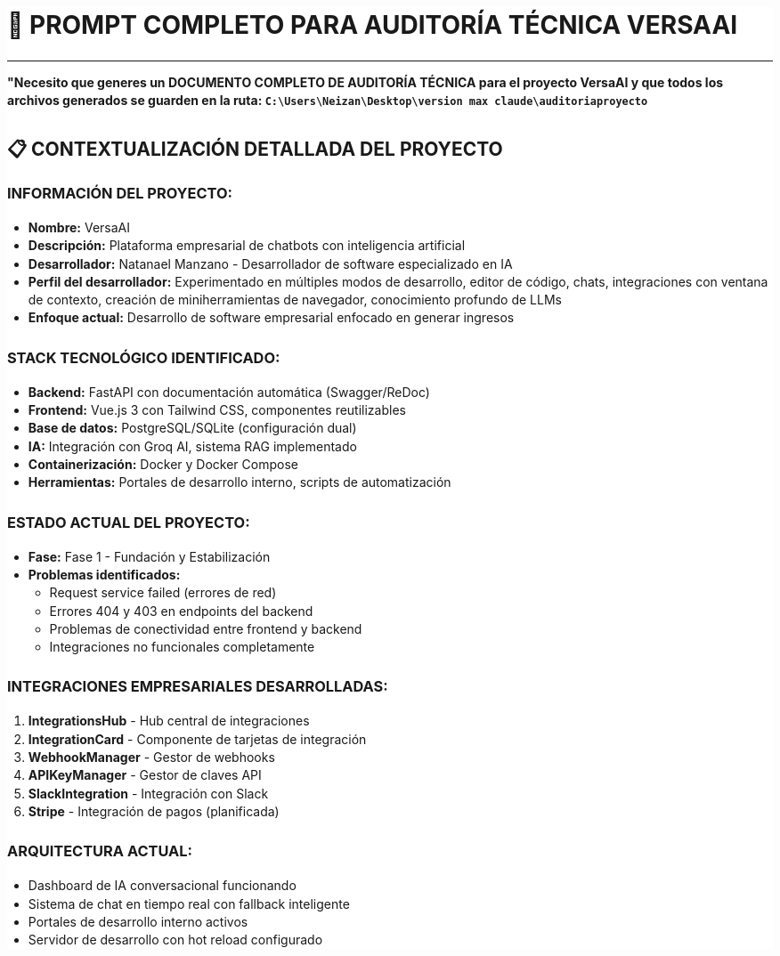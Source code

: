 # 🎯 **PROMPT COMPLETO PARA AUDITORÍA TÉCNICA VERSAAI**

---

**"Necesito que generes un DOCUMENTO COMPLETO DE AUDITORÍA TÉCNICA para el proyecto VersaAI y que todos los archivos generados se guarden en la ruta: `C:\Users\Neizan\Desktop\version max claude\auditoriaproyecto`**

## 📋 **CONTEXTUALIZACIÓN DETALLADA DEL PROYECTO**

### **INFORMACIÓN DEL PROYECTO:**

- **Nombre:** VersaAI
- **Descripción:** Plataforma empresarial de chatbots con inteligencia artificial
- **Desarrollador:** Natanael Manzano - Desarrollador de software especializado en IA
- **Perfil del desarrollador:** Experimentado en múltiples modos de desarrollo, editor de código, chats, integraciones con ventana de contexto, creación de miniherramientas de navegador, conocimiento profundo de LLMs
- **Enfoque actual:** Desarrollo de software empresarial enfocado en generar ingresos

### **STACK TECNOLÓGICO IDENTIFICADO:**

- **Backend:** FastAPI con documentación automática (Swagger/ReDoc)
- **Frontend:** Vue.js 3 con Tailwind CSS, componentes reutilizables
- **Base de datos:** PostgreSQL/SQLite (configuración dual)
- **IA:** Integración con Groq AI, sistema RAG implementado
- **Containerización:** Docker y Docker Compose
- **Herramientas:** Portales de desarrollo interno, scripts de automatización

### **ESTADO ACTUAL DEL PROYECTO:**

- **Fase:** Fase 1 - Fundación y Estabilización
- **Problemas identificados:**
  - Request service failed (errores de red)
  - Errores 404 y 403 en endpoints del backend
  - Problemas de conectividad entre frontend y backend
  - Integraciones no funcionales completamente

### **INTEGRACIONES EMPRESARIALES DESARROLLADAS:**

1. **IntegrationsHub** - Hub central de integraciones
2. **IntegrationCard** - Componente de tarjetas de integración
3. **WebhookManager** - Gestor de webhooks
4. **APIKeyManager** - Gestor de claves API
5. **SlackIntegration** - Integración con Slack
6. **Stripe** - Integración de pagos (planificada)

### **ARQUITECTURA ACTUAL:**

- Dashboard de IA conversacional funcionando
- Sistema de chat en tiempo real con fallback inteligente
- Portales de desarrollo interno activos
- Servidor de desarrollo con hot reload configurado
